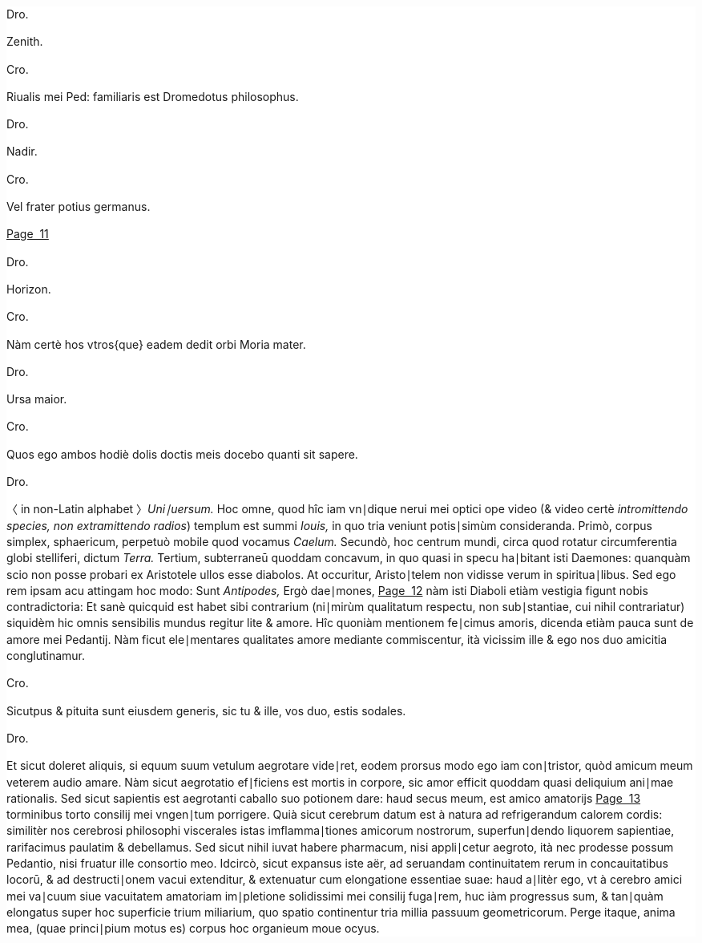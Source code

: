Dro.

Zenith.

Cro.

Riualis mei Ped: familiaris est Dromedotus philosophus.

Dro.

Nadir.

Cro.

Vel frater potius germanus.

[Page  11](https://quod.lib.umich.edu/e/eebo/A09214.0001.001/16?hi=0;vid=14811;q1=pedantius)

Dro.

Horizon.

Cro.

Nàm certè hos vtros{que} eadem dedit orbi Moria mater.

Dro.

Ursa maior.

Cro.

Quos ego ambos hodiè dolis doctis meis docebo quanti sit sapere.

Dro.

〈 in non-Latin alphabet 〉*Uni∣uersum.* Hoc omne, quod hîc iam vn∣dique nerui mei optici ope video (& video certè *intromittendo species, non extramittendo radios*) templum est summi *Iouis,* in quo tria veniunt potis∣simùm consideranda. Primò, corpus simplex, sphaericum, perpetuò mobile quod vocamus *Caelum.* Secundò, hoc centrum mundi, circa quod rotatur circumferentia globi stelliferi, dictum *Terra.* Tertium, subterraneū quoddam concavum, in quo quasi in specu ha∣bitant isti Daemones: quanquàm scio non posse probari ex Aristotele ullos esse diabolos. At occuritur, Aristo∣telem non vidisse verum in spiritua∣libus. Sed ego rem ipsam acu attingam hoc modo: Sunt *Antipodes,* Ergò dae∣mones, [Page  12](https://quod.lib.umich.edu/e/eebo/A09214.0001.001/17?hi=0;vid=14811;q1=pedantius) nàm isti Diaboli etiàm vestigia figunt nobis contradictoria: Et sanè quicquid est habet sibi contrarium (ni∣mirùm qualitatum respectu, non sub∣stantiae, cui nihil contrariatur) siquidèm hic omnis sensibilis mundus regitur lite & amore. Hîc quoniàm mentionem fe∣cimus amoris, dicenda etiàm pauca sunt de amore mei Pedantij. Nàm ficut ele∣mentares qualitates amore mediante commiscentur, ità vicissim ille & ego nos duo amicitia conglutinamur.

Cro.

Sicutpus & pituita sunt eiusdem generis, sic tu & ille, vos duo, estis sodales.

Dro.

Et sicut doleret aliquis, si equum suum vetulum aegrotare vide∣ret, eodem prorsus modo ego iam con∣tristor, quòd amicum meum veterem audio amare. Nàm sicut aegrotatio ef∣ficiens est mortis in corpore, sic amor efficit quoddam quasi deliquium ani∣mae rationalis. Sed sicut sapientis est aegrotanti caballo suo potionem dare: haud secus meum, est amico amatorijs [Page  13](https://quod.lib.umich.edu/e/eebo/A09214.0001.001/18?hi=0;vid=14811;q1=pedantius) torminibus torto consilij mei vngen∣tum porrigere. Quià sicut cerebrum datum est à natura ad refrigerandum calorem cordis: similitèr nos cerebrosi philosophi viscerales istas imflamma∣tiones amicorum nostrorum, superfun∣dendo liquorem sapientiae, rarifacimus paulatim & debellamus. Sed sicut nihil iuvat habere pharmacum, nisi appli∣cetur aegroto, ità nec prodesse possum Pedantio, nisi fruatur ille consortio meo. Idcircò, sicut expansus iste aër, ad seruandam continuitatem rerum in concauitatibus locorū, & ad destructi∣onem vacui extenditur, & extenuatur cum elongatione essentiae suae: haud a∣litèr ego, vt à cerebro amici mei va∣cuum siue vacuitatem amatoriam im∣pletione solidissimi mei consilij fuga∣rem, huc iàm progressus sum, & tan∣quàm elongatus super hoc superficie trium miliarium, quo spatio continentur tria millia passuum geometricorum. Perge itaque, anima mea, (quae princi∣pium motus es) corpus hoc organieum moue ocyus.
